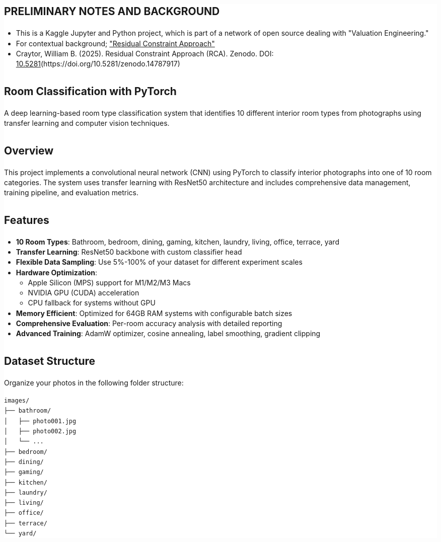 ## PRELIMINARY NOTES AND BACKGROUND

- This is a Kaggle Jupyter and Python project, which is part of a network of open source dealing with "Valuation Engineering."
- For contextual background; ["Residual Constraint Approach"](https://doi.org/10.5281/zenodo.14787917)
- Craytor, William B. (2025). Residual Constraint Approach (RCA). Zenodo. DOI:  [10.5281](https://doi.org/10.5281/zenodo.14787917[](https://doi.org/10.1000/182))(https://doi.org/10.5281/zenodo.14787917)

## Room Classification with PyTorch

A deep learning-based room type classification system that identifies 10 different interior room types from photographs using transfer learning and computer vision techniques.

## Overview

This project implements a convolutional neural network (CNN) using PyTorch to classify interior photographs into one of 10 room categories. The system uses transfer learning with ResNet50 architecture and includes comprehensive data management, training pipeline, and evaluation metrics.

## Features

* **10 Room Types**: Bathroom, bedroom, dining, gaming, kitchen, laundry, living, office, terrace, yard
* **Transfer Learning**: ResNet50 backbone with custom classifier head
* **Flexible Data Sampling**: Use 5%-100% of your dataset for different experiment scales
* **Hardware Optimization**:
  * Apple Silicon (MPS) support for M1/M2/M3 Macs
  * NVIDIA GPU (CUDA) acceleration
  * CPU fallback for systems without GPU
* **Memory Efficient**: Optimized for 64GB RAM systems with configurable batch sizes
* **Comprehensive Evaluation**: Per-room accuracy analysis with detailed reporting
* **Advanced Training**: AdamW optimizer, cosine annealing, label smoothing, gradient clipping

## Dataset Structure

Organize your photos in the following folder structure:

```
images/
├── bathroom/
│   ├── photo001.jpg
│   ├── photo002.jpg
│   └── ...
├── bedroom/
├── dining/
├── gaming/
├── kitchen/
├── laundry/
├── living/
├── office/
├── terrace/
└── yard/
```
